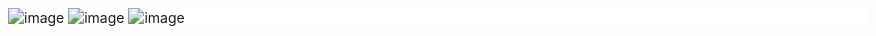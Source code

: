 <img width="533" alt="image" src="https://github.com/nogibjj/Individual_Project_2_Simrun/assets/141798228/4265ffdb-40c3-4629-af97-9c117348308d">


<img width="609" alt="image" src="https://github.com/nogibjj/Individual_Project_2_Simrun/assets/141798228/31d91ea3-4320-493b-bcf5-cef35cf2566f">


<img width="477" alt="image" src="https://github.com/nogibjj/Individual_Project_2_Simrun/assets/141798228/3e03bcc1-e1bf-4890-9a8e-13a91b456c29">







